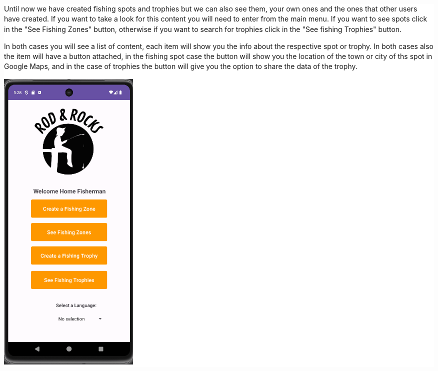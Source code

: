 Until now we have created fishing spots and trophies but we can also see them, your own ones and the ones that other users have created. If you want to take a look for this content you will need to enter from the main menu. If you want to see spots click in the "See Fishing Zones" button, otherwise if you want to search for trophies click in the "See fishing Trophies" button.

In both cases you will see a list of content, each item will show you the info about the respective spot or trophy. In both cases also the item will have a button attached, in the fishing spot case the button will show you the location of the town or city of ths spot in Google Maps, and in the case of trophies the button will give you the option to share the data of the trophy.

<img src="multimedia files/seeMedia.gif" width="30%"/>
